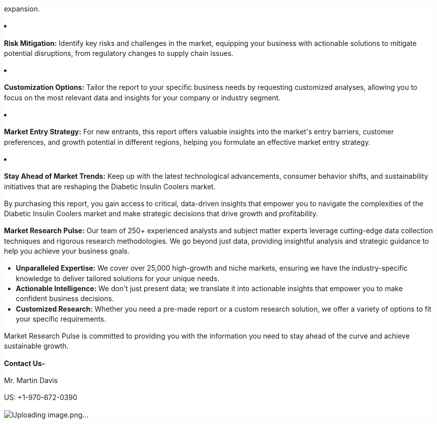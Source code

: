 expansion.</p></li><li><p><strong>Risk Mitigation:</strong> Identify key risks and challenges in the market, equipping your business with actionable solutions to mitigate potential disruptions, from regulatory changes to supply chain issues.</p></li><li><p><strong>Customization Options:</strong> Tailor the report to your specific business needs by requesting customized analyses, allowing you to focus on the most relevant data and insights for your company or industry segment.</p></li><li><p><strong>Market Entry Strategy:</strong> For new entrants, this report offers valuable insights into the market's entry barriers, customer preferences, and growth potential in different regions, helping you formulate an effective market entry strategy.</p></li><li><p><strong>Stay Ahead of Market Trends:</strong> Keep up with the latest technological advancements, consumer behavior shifts, and sustainability initiatives that are reshaping the Diabetic Insulin Coolers market.</p></li></ol><p>By purchasing this report, you gain access to critical, data-driven insights that empower you to navigate the complexities of the Diabetic Insulin Coolers market and make strategic decisions that drive growth and profitability.</p><p><strong>Market Research Pulse:</strong>&nbsp;Our team of 250+ experienced analysts and subject matter experts leverage cutting-edge data collection techniques and rigorous research methodologies. We go beyond just data, providing insightful analysis and strategic guidance to help you achieve your business goals.</p><ul><li><strong>Unparalleled Expertise:</strong>&nbsp;We cover over 25,000 high-growth and niche markets, ensuring we have the industry-specific knowledge to deliver tailored solutions for your unique needs.</li><li><strong>Actionable Intelligence:</strong>&nbsp;We don't just present data; we translate it into actionable insights that empower you to make confident business decisions.</li><li><strong>Customized Research:</strong>&nbsp;Whether you need a pre-made report or a custom research solution, we offer a variety of options to fit your specific requirements.</li></ul><p>Market Research Pulse is committed to providing you with the information you need to stay ahead of the curve and achieve sustainable growth.</p><p><strong>Contact Us-</strong></p><p>Mr. Martin Davis</p><p>US: +1-970-672-0390</p>
![Uploading image.png…]()
